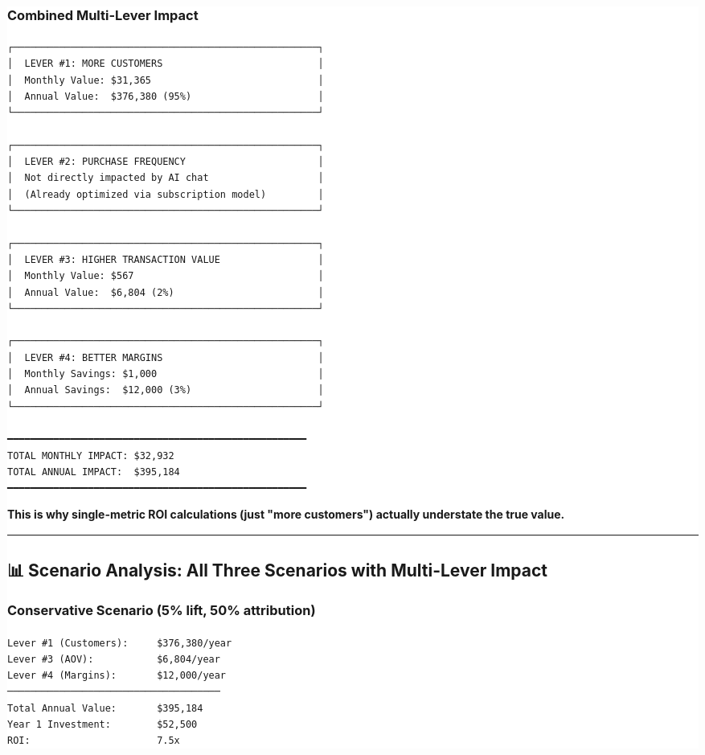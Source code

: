 
### **Combined Multi-Lever Impact**

```
┌─────────────────────────────────────────────────────┐
│  LEVER #1: MORE CUSTOMERS                           │
│  Monthly Value: $31,365                             │
│  Annual Value:  $376,380 (95%)                      │
└─────────────────────────────────────────────────────┘

┌─────────────────────────────────────────────────────┐
│  LEVER #2: PURCHASE FREQUENCY                       │
│  Not directly impacted by AI chat                   │
│  (Already optimized via subscription model)         │
└─────────────────────────────────────────────────────┘

┌─────────────────────────────────────────────────────┐
│  LEVER #3: HIGHER TRANSACTION VALUE                 │
│  Monthly Value: $567                                │
│  Annual Value:  $6,804 (2%)                         │
└─────────────────────────────────────────────────────┘

┌─────────────────────────────────────────────────────┐
│  LEVER #4: BETTER MARGINS                           │
│  Monthly Savings: $1,000                            │
│  Annual Savings:  $12,000 (3%)                      │
└─────────────────────────────────────────────────────┘

━━━━━━━━━━━━━━━━━━━━━━━━━━━━━━━━━━━━━━━━━━━━━━━━━━━━
TOTAL MONTHLY IMPACT: $32,932
TOTAL ANNUAL IMPACT:  $395,184
━━━━━━━━━━━━━━━━━━━━━━━━━━━━━━━━━━━━━━━━━━━━━━━━━━━━
```

**This is why single-metric ROI calculations (just "more customers") actually understate the true value.**

---

## 📊 Scenario Analysis: All Three Scenarios with Multi-Lever Impact

### Conservative Scenario (5% lift, 50% attribution)
```
Lever #1 (Customers):     $376,380/year
Lever #3 (AOV):           $6,804/year
Lever #4 (Margins):       $12,000/year
─────────────────────────────────────
Total Annual Value:       $395,184
Year 1 Investment:        $52,500
ROI:                      7.5x
```
